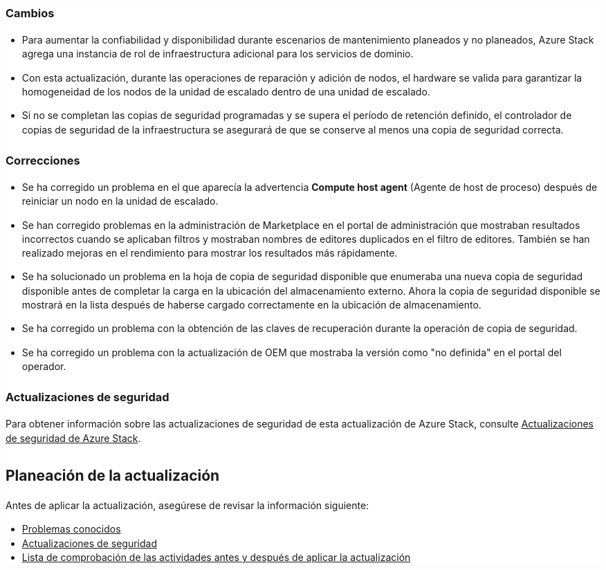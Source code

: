 ### <a name="changes"></a>Cambios

- Para aumentar la confiabilidad y disponibilidad durante escenarios de mantenimiento planeados y no planeados, Azure Stack agrega una instancia de rol de infraestructura adicional para los servicios de dominio.

- Con esta actualización, durante las operaciones de reparación y adición de nodos, el hardware se valida para garantizar la homogeneidad de los nodos de la unidad de escalado dentro de una unidad de escalado.

- Si no se completan las copias de seguridad programadas y se supera el período de retención definido, el controlador de copias de seguridad de la infraestructura se asegurará de que se conserve al menos una copia de seguridad correcta. 

### <a name="fixes"></a>Correcciones



- Se ha corregido un problema en el que aparecía la advertencia **Compute host agent** (Agente de host de proceso) después de reiniciar un nodo en la unidad de escalado.

- Se han corregido problemas en la administración de Marketplace en el portal de administración que mostraban resultados incorrectos cuando se aplicaban filtros y mostraban nombres de editores duplicados en el filtro de editores. También se han realizado mejoras en el rendimiento para mostrar los resultados más rápidamente.

- Se ha solucionado un problema en la hoja de copia de seguridad disponible que enumeraba una nueva copia de seguridad disponible antes de completar la carga en la ubicación del almacenamiento externo. Ahora la copia de seguridad disponible se mostrará en la lista después de haberse cargado correctamente en la ubicación de almacenamiento. 


- Se ha corregido un problema con la obtención de las claves de recuperación durante la operación de copia de seguridad. 


- Se ha corregido un problema con la actualización de OEM que mostraba la versión como "no definida" en el portal del operador.

### <a name="security-updates"></a>Actualizaciones de seguridad

Para obtener información sobre las actualizaciones de seguridad de esta actualización de Azure Stack, consulte [Actualizaciones de seguridad de Azure Stack](azure-stack-release-notes-security-updates-1905.md).

## <a name="update-planning"></a>Planeación de la actualización

Antes de aplicar la actualización, asegúrese de revisar la información siguiente:

- [Problemas conocidos](azure-stack-release-notes-known-issues-1905.md)
- [Actualizaciones de seguridad](azure-stack-release-notes-security-updates-1905.md)
- [Lista de comprobación de las actividades antes y después de aplicar la actualización](azure-stack-release-notes-checklist.md)
